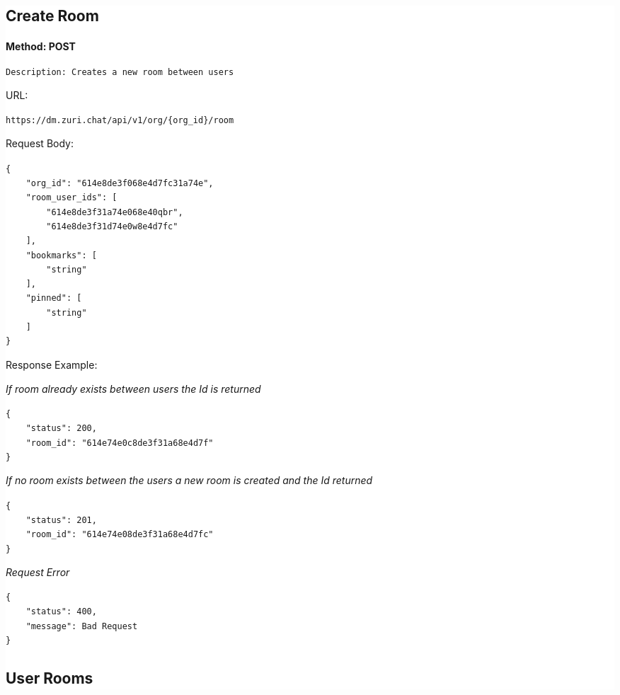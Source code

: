 ## Create Room

**Method: POST**

``Description: Creates a new room between users``

URL:
```
https://dm.zuri.chat/api/v1/org/{org_id}/room
```

Request Body:

```
{
    "org_id": "614e8de3f068e4d7fc31a74e",
    "room_user_ids": [
        "614e8de3f31a74e068e40qbr",
        "614e8de3f31d74e0w8e4d7fc"
    ],
    "bookmarks": [
        "string"
    ],
    "pinned": [
        "string"
    ]
}
```

Response Example:

*If room already exists between users the Id is returned*
```
{
    "status": 200,
    "room_id": "614e74e0c8de3f31a68e4d7f"
}
```

*If no room exists between the users a new room is created and the Id returned*
```
{
    "status": 201,
    "room_id": "614e74e08de3f31a68e4d7fc"
}
```
*Request Error*
```
{
    "status": 400,
    "message": Bad Request
}
```


## User Rooms
